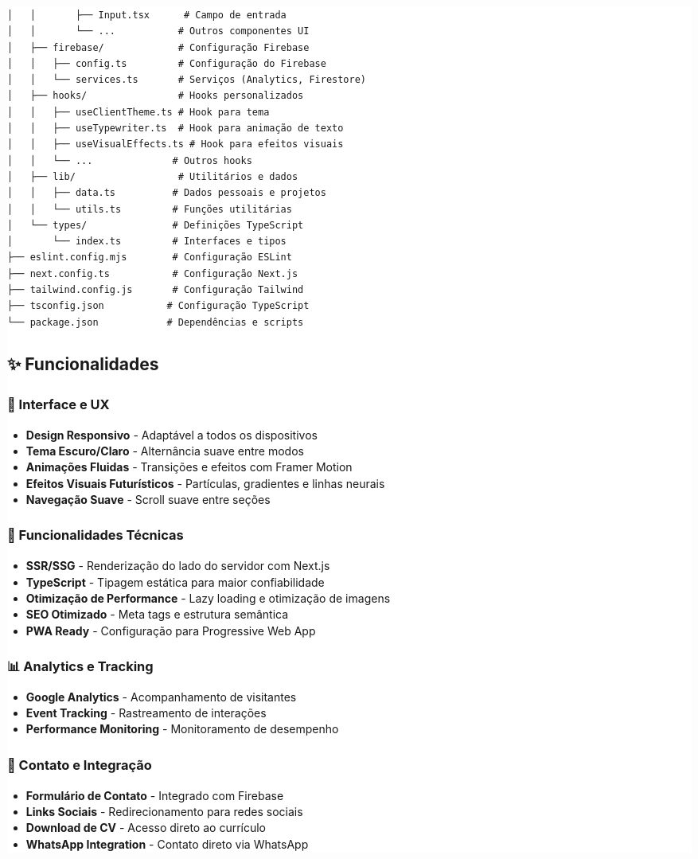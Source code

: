 ```
│   │       ├── Input.tsx      # Campo de entrada
│   │       └── ...           # Outros componentes UI
│   ├── firebase/             # Configuração Firebase
│   │   ├── config.ts         # Configuração do Firebase
│   │   └── services.ts       # Serviços (Analytics, Firestore)
│   ├── hooks/                # Hooks personalizados
│   │   ├── useClientTheme.ts # Hook para tema
│   │   ├── useTypewriter.ts  # Hook para animação de texto
│   │   ├── useVisualEffects.ts # Hook para efeitos visuais
│   │   └── ...              # Outros hooks
│   ├── lib/                  # Utilitários e dados
│   │   ├── data.ts          # Dados pessoais e projetos
│   │   └── utils.ts         # Funções utilitárias
│   └── types/               # Definições TypeScript
│       └── index.ts         # Interfaces e tipos
├── eslint.config.mjs        # Configuração ESLint
├── next.config.ts           # Configuração Next.js
├── tailwind.config.js       # Configuração Tailwind
├── tsconfig.json           # Configuração TypeScript
└── package.json            # Dependências e scripts
```

## ✨ Funcionalidades

### 🎨 Interface e UX
- **Design Responsivo** - Adaptável a todos os dispositivos
- **Tema Escuro/Claro** - Alternância suave entre modos
- **Animações Fluidas** - Transições e efeitos com Framer Motion
- **Efeitos Visuais Futurísticos** - Partículas, gradientes e linhas neurais
- **Navegação Suave** - Scroll suave entre seções

### 🔧 Funcionalidades Técnicas
- **SSR/SSG** - Renderização do lado do servidor com Next.js
- **TypeScript** - Tipagem estática para maior confiabilidade
- **Otimização de Performance** - Lazy loading e otimização de imagens
- **SEO Otimizado** - Meta tags e estrutura semântica
- **PWA Ready** - Configuração para Progressive Web App

### 📊 Analytics e Tracking
- **Google Analytics** - Acompanhamento de visitantes
- **Event Tracking** - Rastreamento de interações
- **Performance Monitoring** - Monitoramento de desempenho

### 📧 Contato e Integração
- **Formulário de Contato** - Integrado com Firebase
- **Links Sociais** - Redirecionamento para redes sociais
- **Download de CV** - Acesso direto ao currículo
- **WhatsApp Integration** - Contato direto via WhatsApp
